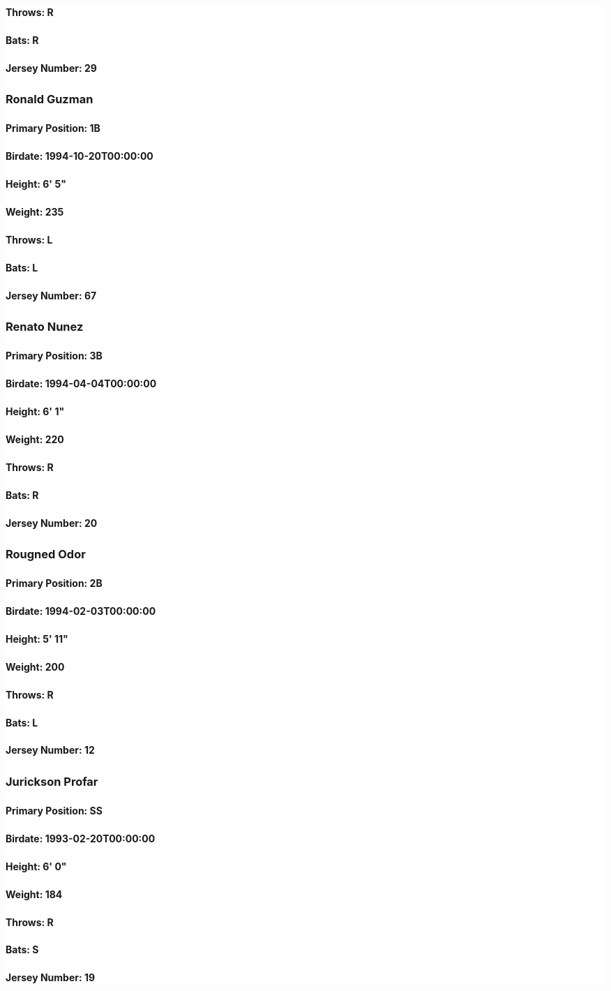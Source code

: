 #### Throws: R
#### Bats: R
#### Jersey Number: 29
### Ronald Guzman
#### Primary Position: 1B
#### Birdate: 1994-10-20T00:00:00
#### Height: 6' 5"
#### Weight: 235
#### Throws: L
#### Bats: L
#### Jersey Number: 67
### Renato Nunez
#### Primary Position: 3B
#### Birdate: 1994-04-04T00:00:00
#### Height: 6' 1"
#### Weight: 220
#### Throws: R
#### Bats: R
#### Jersey Number: 20
### Rougned Odor
#### Primary Position: 2B
#### Birdate: 1994-02-03T00:00:00
#### Height: 5' 11"
#### Weight: 200
#### Throws: R
#### Bats: L
#### Jersey Number: 12
### Jurickson Profar
#### Primary Position: SS
#### Birdate: 1993-02-20T00:00:00
#### Height: 6' 0"
#### Weight: 184
#### Throws: R
#### Bats: S
#### Jersey Number: 19